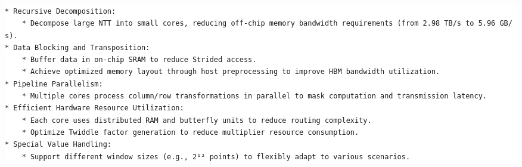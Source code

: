     * Recursive Decomposition:
        * Decompose large NTT into small cores, reducing off-chip memory bandwidth requirements (from 2.98 TB/s to 5.96 GB/s).
    * Data Blocking and Transposition:
        * Buffer data in on-chip SRAM to reduce Strided access.
        * Achieve optimized memory layout through host preprocessing to improve HBM bandwidth utilization.
    * Pipeline Parallelism:
        * Multiple cores process column/row transformations in parallel to mask computation and transmission latency.
    * Efficient Hardware Resource Utilization:
        * Each core uses distributed RAM and butterfly units to reduce routing complexity.
        * Optimize Twiddle factor generation to reduce multiplier resource consumption.
    * Special Value Handling:
        * Support different window sizes (e.g., 2¹² points) to flexibly adapt to various scenarios.